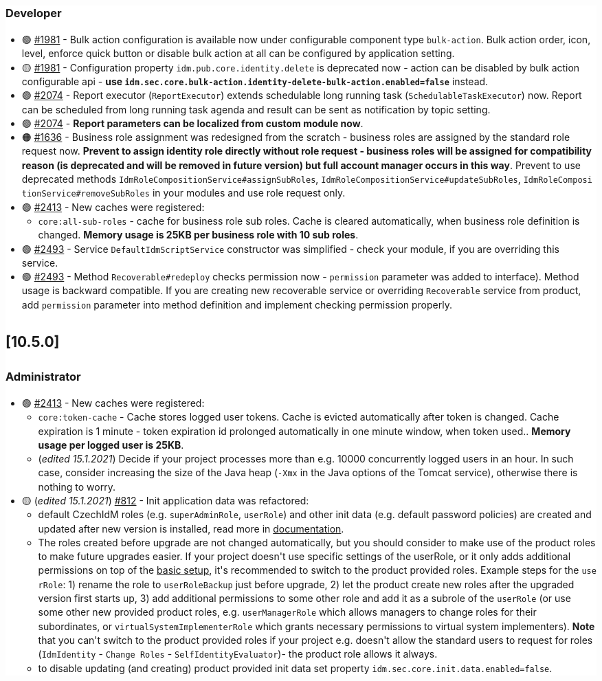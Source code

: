 
### Developer

- 🟢 [#1981](https://redmine.czechidm.com/issues/1981) - Bulk action configuration is available now under configurable component type ``bulk-action``. Bulk action order, icon, level, enforce quick button or disable bulk action at all can be configured by application setting.
- 🟡 [#1981](https://redmine.czechidm.com/issues/1981) - Configuration property ``idm.pub.core.identity.delete`` is deprecated now - action can be disabled by bulk action configurable api - **use ``idm.sec.core.bulk-action.identity-delete-bulk-action.enabled=false``** instead.
- 🟢 [#2074](https://redmine.czechidm.com/issues/2074) - Report executor (``ReportExecutor``) extends schedulable long running task (``SchedulableTaskExecutor``) now. Report can be scheduled from long running task agenda and result can be sent as notification by topic setting.
- 🟢 [#2074](https://redmine.czechidm.com/issues/2074) - **Report parameters can be localized from custom module now**.
- 🟠 [#1636](https://redmine.czechidm.com/issues/1636) - Business role assignment was redesigned from the scratch - business roles are assigned by the standard role request now. **Prevent to assign identity role directly without role request - business roles will be assigned for compatibility reason (is deprecated and will be removed in future version) but full account manager occurs in this way**. Prevent to use deprecated methods ``IdmRoleCompositionService#assignSubRoles``, ``IdmRoleCompositionService#updateSubRoles``, ``IdmRoleCompositionService#removeSubRoles`` in your modules and use role request only.
- 🟢 [#2413](https://redmine.czechidm.com/issues/2413) - New caches were registered:
  - ``core:all-sub-roles`` - cache for business role sub roles. Cache is cleared automatically, when business role definition is changed. **Memory usage is 25KB per business role with 10 sub roles**.
- 🟢 [#2493](https://redmine.czechidm.com/issues/2493) - Service ``DefaultIdmScriptService`` constructor was simplified - check your module, if you are overriding this service.
- 🟢 [#2493](https://redmine.czechidm.com/issues/2493) - Method ``Recoverable#redeploy`` checks permission now - ``permission`` parameter was added to interface). Method usage is backward compatible. If you are creating new recoverable service or overriding ``Recoverable`` service from product, add ``permission`` parameter into method definition and implement checking permission properly.


## [10.5.0]

### Administrator

- 🟢 [#2413](https://redmine.czechidm.com/issues/2413) - New caches were registered:
  - ``core:token-cache`` - Cache stores logged user tokens. Cache is evicted automatically after token is changed. Cache expiration is 1 minute  - token expiration id prolonged automatically in one minute window, when token used.. **Memory usage per logged user is 25KB**.
  - (_edited 15.1.2021_) Decide if your project processes more than e.g. 10000 concurrently logged users in an hour. In such case, consider increasing the size of the Java heap (``-Xmx`` in the Java options of the Tomcat service), otherwise there is nothing to worry.
- 🟡 (_edited 15.1.2021_) [#812](https://redmine.czechidm.com/issues/812) - Init application data was refactored:
  - default CzechIdM roles (e.g. ``superAdminRole``, ``userRole``) and other init data (e.g. default password policies) are created and updated after new version is installed, read more in [documentation](https://wiki.czechidm.com/devel/documentation/architecture/dev/events/init-data).
  - The roles created before upgrade are not changed automatically, but you should consider to make use of the product roles to make future upgrades easier. If your project doesn't use specific settings of the userRole, or it only adds additional permissions on top of the [basic setup](https://wiki.czechidm.com/devel/documentation/security/dev/authorization#default_settings_of_permissions_for_an_identity_profile), it's recommended to switch to the product provided roles. Example steps for the ``userRole``: 1) rename the role to ``userRoleBackup`` just before upgrade, 2) let the product create new roles after the upgraded version first starts up, 3) add additional permissions to some other role and add it as a subrole of the ``userRole`` (or use some other new provided product roles, e.g. ``userManagerRole`` which allows managers to change roles for their subordinates, or ``virtualSystemImplementerRole`` which grants necessary permissions to virtual system implementers). **Note** that you can't switch to the product provided roles if your project e.g. doesn't allow the standard users to request for roles (``IdmIdentity`` - ``Change Roles`` - ``SelfIdentityEvaluator``)- the product role allows it always.
  - to disable updating (and creating) product provided init data set property ``idm.sec.core.init.data.enabled=false``.